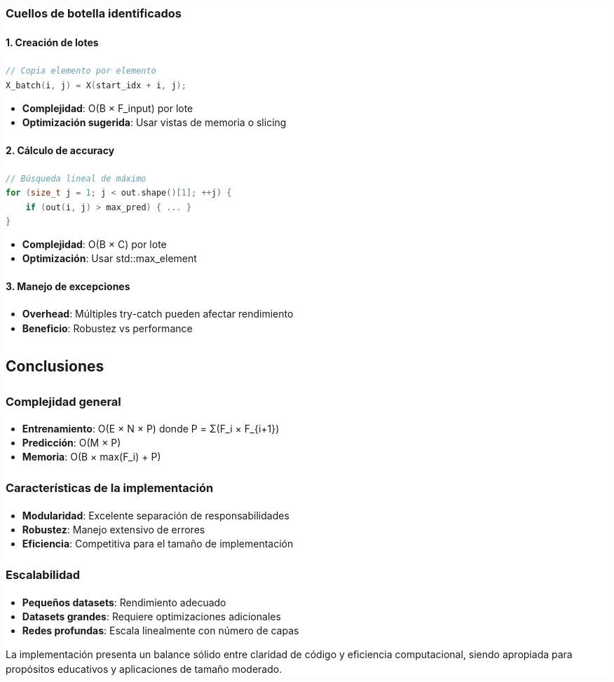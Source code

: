 ### Cuellos de botella identificados

#### 1. Creación de lotes
```cpp
// Copia elemento por elemento
X_batch(i, j) = X(start_idx + i, j);
```
- **Complejidad**: O(B × F_input) por lote
- **Optimización sugerida**: Usar vistas de memoria o slicing

#### 2. Cálculo de accuracy
```cpp
// Búsqueda lineal de máximo
for (size_t j = 1; j < out.shape()[1]; ++j) {
    if (out(i, j) > max_pred) { ... }
}
```
- **Complejidad**: O(B × C) por lote
- **Optimización**: Usar std::max_element

#### 3. Manejo de excepciones
- **Overhead**: Múltiples try-catch pueden afectar rendimiento
- **Beneficio**: Robustez vs performance



## Conclusiones

### Complejidad general
- **Entrenamiento**: O(E × N × P) donde P = Σ(F_i × F_{i+1})
- **Predicción**: O(M × P)
- **Memoria**: O(B × max(F_i) + P)

### Características de la implementación
- **Modularidad**: Excelente separación de responsabilidades
- **Robustez**: Manejo extensivo de errores
- **Eficiencia**: Competitiva para el tamaño de implementación

### Escalabilidad
- **Pequeños datasets**: Rendimiento adecuado
- **Datasets grandes**: Requiere optimizaciones adicionales
- **Redes profundas**: Escala linealmente con número de capas

La implementación presenta un balance sólido entre claridad de código y eficiencia computacional, siendo apropiada para propósitos educativos y aplicaciones de tamaño moderado.
